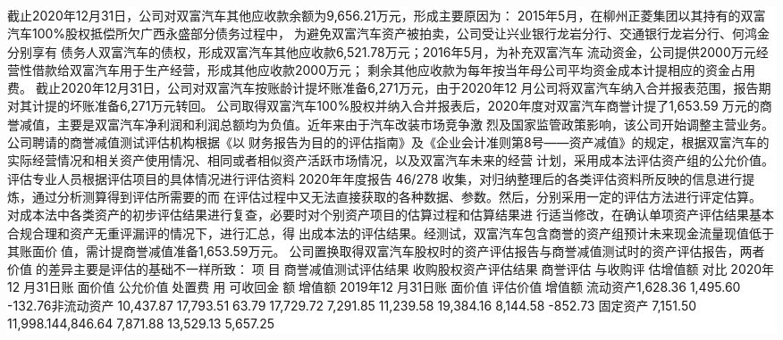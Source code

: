 截止2020年12月31日，公司对双富汽车其他应收款余额为9,656.21万元，形成主要原因为：
2015年5月，在柳州正菱集团以其持有的双富汽车100%股权抵偿所欠广西永盛部分债务过程中，
为避免双富汽车资产被拍卖，公司受让兴业银行龙岩分行、交通银行龙岩分行、何鸿金分别享有
债务人双富汽车的债权，形成双富汽车其他应收款6,521.78万元；2016年5月，为补充双富汽车
流动资金，公司提供2000万元经营性借款给双富汽车用于生产经营，形成其他应收款2000万元；
剩余其他应收款为每年按当年母公司平均资金成本计提相应的资金占用费。
截止2020年12月31日，公司对双富汽车按账龄计提坏账准备6,271万元，由于2020年12
月公司将双富汽车纳入合并报表范围，报告期对其计提的坏账准备6,271万元转回。
公司取得双富汽车100%股权并纳入合并报表后，2020年度对双富汽车商誉计提了1,653.59
万元的商誉减值，主要是双富汽车净利润和利润总额均为负值。近年来由于汽车改装市场竞争激
烈及国家监管政策影响，该公司开始调整主营业务。公司聘请的商誉减值测试评估机构根据《以
财务报告为目的的评估指南》及《企业会计准则第8号——资产减值》的规定，根据双富汽车的
实际经营情况和相关资产使用情况、相同或者相似资产活跃市场情况，以及双富汽车未来的经营
计划，采用成本法评估资产组的公允价值。评估专业人员根据评估项目的具体情况进行评估资料
2020年年度报告
46/278
收集，对归纳整理后的各类评估资料所反映的信息进行提炼，通过分析测算得到评估所需要的而
在评估过程中又无法直接获取的各种数据、参数。然后，分别采用一定的评估方法进行评定估算。
对成本法中各类资产的初步评估结果进行复查，必要时对个别资产项目的估算过程和估算结果进
行适当修改，在确认单项资产评估结果基本合规合理和资产无重评漏评的情况下，进行汇总，得
出成本法的评估结果。经测试，双富汽车包含商誉的资产组预计未来现金流量现值低于其账面价
值，需计提商誉减值准备1,653.59万元。
公司置换取得双富汽车股权时的资产评估报告与商誉减值测试时的资产评估报告，两者价值
的差异主要是评估的基础不一样所致：
项
目
商誉减值测试评估结果
收购股权资产评估结果
商誉评估
与收购评
估增值额
对比
2020年12
月31日账
面价值
公允价值
处置费
用
可收回金
额
增值额
2019年12
月31日账
面价值
评估价值
增值额
流动资产1,628.36
1,495.60
-132.76非流动资产
10,437.87
17,793.51
63.79
17,729.72
7,291.85
11,239.58
19,384.16
8,144.58
-852.73
固定资产
7,151.50
11,998.144,846.64
7,871.88
13,529.13
5,657.25